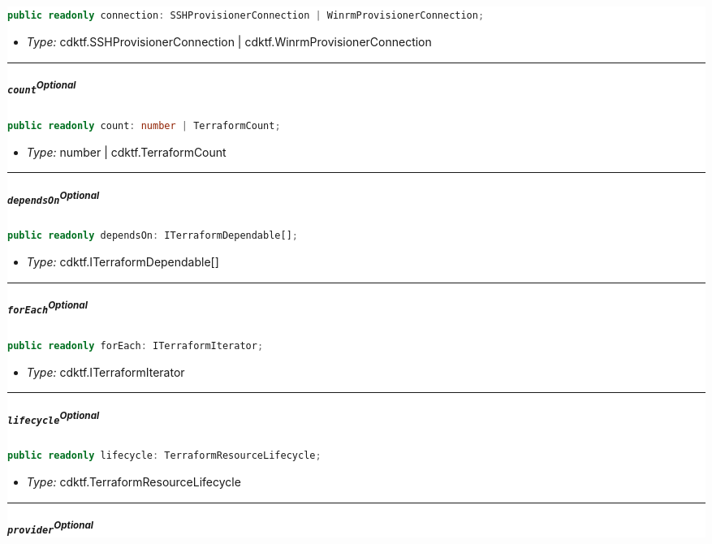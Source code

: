 ```typescript
public readonly connection: SSHProvisionerConnection | WinrmProvisionerConnection;
```

- *Type:* cdktf.SSHProvisionerConnection | cdktf.WinrmProvisionerConnection

---

##### `count`<sup>Optional</sup> <a name="count" id="@cdktf/aws-cdk.lbTargetGroupAttachment.LbTargetGroupAttachmentConfig.property.count"></a>

```typescript
public readonly count: number | TerraformCount;
```

- *Type:* number | cdktf.TerraformCount

---

##### `dependsOn`<sup>Optional</sup> <a name="dependsOn" id="@cdktf/aws-cdk.lbTargetGroupAttachment.LbTargetGroupAttachmentConfig.property.dependsOn"></a>

```typescript
public readonly dependsOn: ITerraformDependable[];
```

- *Type:* cdktf.ITerraformDependable[]

---

##### `forEach`<sup>Optional</sup> <a name="forEach" id="@cdktf/aws-cdk.lbTargetGroupAttachment.LbTargetGroupAttachmentConfig.property.forEach"></a>

```typescript
public readonly forEach: ITerraformIterator;
```

- *Type:* cdktf.ITerraformIterator

---

##### `lifecycle`<sup>Optional</sup> <a name="lifecycle" id="@cdktf/aws-cdk.lbTargetGroupAttachment.LbTargetGroupAttachmentConfig.property.lifecycle"></a>

```typescript
public readonly lifecycle: TerraformResourceLifecycle;
```

- *Type:* cdktf.TerraformResourceLifecycle

---

##### `provider`<sup>Optional</sup> <a name="provider" id="@cdktf/aws-cdk.lbTargetGroupAttachment.LbTargetGroupAttachmentConfig.property.provider"></a>
